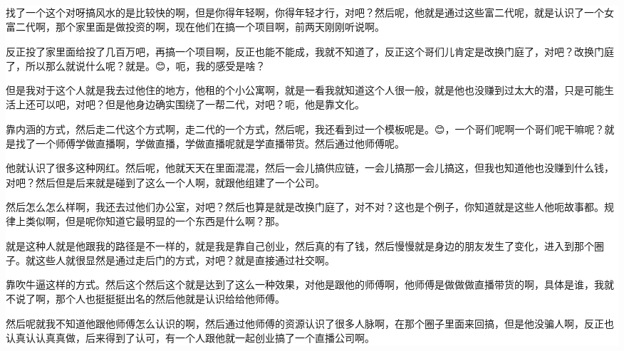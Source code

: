 找了一个这个对呀搞风水的是比较快的啊，但是你得年轻啊，你得年轻才行，对吧？然后呢，他就是通过这些富二代呢，就是认识了一个女富二代啊，那个家里面是做投资的啊，现在他们在搞一个项目啊，前两天刚刚听说啊。

反正投了家里面给投了几百万吧，再搞一个项目啊，反正也能不能成，我就不知道了，反正这个哥们儿肯定是改换门庭了，对吧？改换门庭了，所以那么就说什么呢？就是。😊，呃，我的感受是啥？

但是我对于这个人就是我去过他住的地方，他租的个小公寓啊，就是一看我就知道这个人很一般，就是他也没赚到过太大的潜，只是可能生活上还可以吧，对吧？但是他身边确实围绕了一帮二代，对吧？呃，他是靠文化。

靠内涵的方式，然后走二代这个方式啊，走二代的一个方式，然后呢，我还看到过一个模板呢是。😊，一个哥们呢啊一个哥们呢干嘛呢？就是找了一个师傅学做直播啊，学做直播，学做直播呢就是学直播带货。然后通过他师傅呢。

他就认识了很多这种网红。然后呢，他就天天在里面混混，然后一会儿搞供应链，一会儿搞那一会儿搞这，但我也知道他也没赚到什么钱，对吧？然后但是后来就是碰到了这么一个人啊，就跟他组建了一个公司。

然后怎么怎么样啊，我还去过他们办公室，对吧？然后也算是就是改换门庭了，对不对？这也是个例子，你知道就是这些人他呃故事都。规律上类似啊，但是呢你知道它最明显的一个东西是什么啊？那。

就是这种人就是他跟我的路径是不一样的，就是我是靠自己创业，然后真的有了钱，然后慢慢就是身边的朋友发生了变化，进入到那个圈子。就这些人就很显然是通过走后门的方式，对吧？就是直接通过社交啊。

靠吹牛逼这样的方式。然后这个然后这个就是达到了这么一种效果，对他是跟他的师傅啊，他师傅是做做做直播带货的啊，具体是谁，我就不说了啊，那个人也挺挺挺出名的然后他就是认识给给他师傅。

然后呢就我不知道他跟他师傅怎么认识的啊，然后通过他师傅的资源认识了很多人脉啊，在那个圈子里面来回搞，但是他没骗人啊，反正也认真认认真真做，后来得到了认可，有一个人跟他就一起创业搞了一个直播公司啊。

